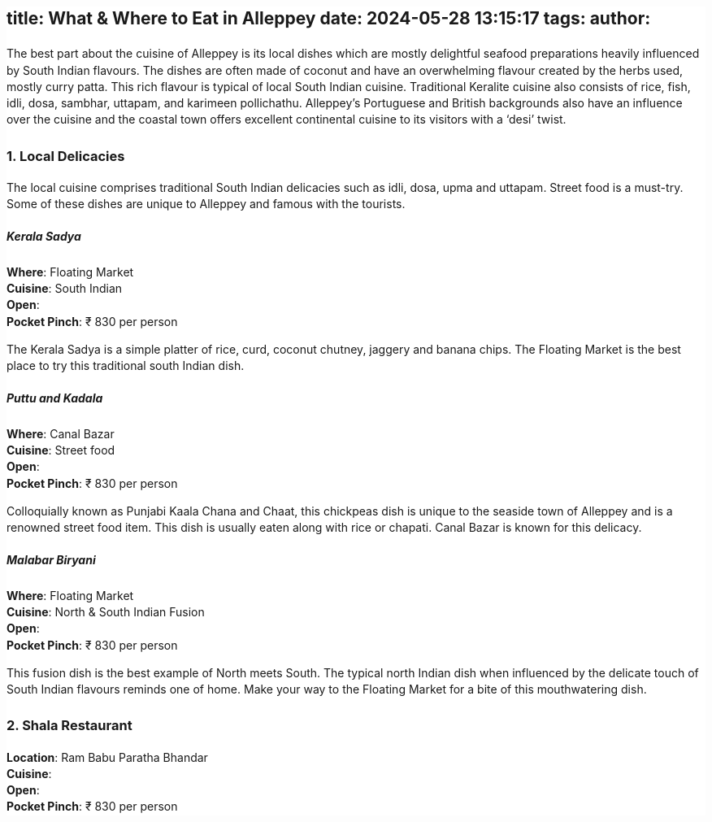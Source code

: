 title: What & Where to Eat in Alleppey
date: 2024-05-28 13:15:17
tags:
author:
---
The best part about the cuisine of Alleppey is its local dishes which are mostly delightful seafood preparations heavily influenced by South Indian flavours. The dishes are often made of coconut and have an overwhelming flavour created by the herbs used, mostly curry patta. This rich flavour is typical of local South Indian cuisine. Traditional Keralite cuisine also consists of rice, fish, idli, dosa, sambhar, uttapam, and karimeen pollichathu. Alleppey’s Portuguese and British backgrounds also have an influence over the cuisine and the coastal town offers excellent continental cuisine to its visitors with a ‘desi’ twist.  

### 1. Local Delicacies
The local cuisine comprises traditional South Indian delicacies such as idli, dosa, upma and uttapam. Street food is a must-try. Some of these dishes are unique to Alleppey and famous with the tourists.<br>

##### Kerala Sadya
**Where**: Floating Market<br>
**Cuisine**: South Indian<br>
**Open**:<br>
**Pocket Pinch**: ₹ 830 per person

The Kerala Sadya is a simple platter of rice, curd, coconut chutney, jaggery and banana chips. The Floating Market is the best place to try this traditional south Indian dish.

##### Puttu and Kadala
**Where**: Canal Bazar<br>
**Cuisine**: Street food<br>
**Open**:<br>
**Pocket Pinch**: ₹ 830 per person

Colloquially known as Punjabi Kaala Chana and Chaat, this chickpeas dish is unique to the seaside town of Alleppey and is a renowned street food item. This dish is usually eaten along with rice or chapati. Canal Bazar is known for this delicacy.

##### Malabar Biryani
**Where**: Floating Market<br>
**Cuisine**: North & South Indian Fusion<br>
**Open**:<br>
**Pocket Pinch**: ₹ 830 per person

This fusion dish is the best example of North meets South. The typical north Indian dish when influenced by the delicate touch of South Indian flavours reminds one of home. Make your way to the Floating Market for a bite of this mouthwatering dish.


### 2. Shala Restaurant
**Location**: Ram Babu Paratha Bhandar<br>
**Cuisine**:<br>
**Open**:<br>
**Pocket Pinch**: ₹ 830 per person
